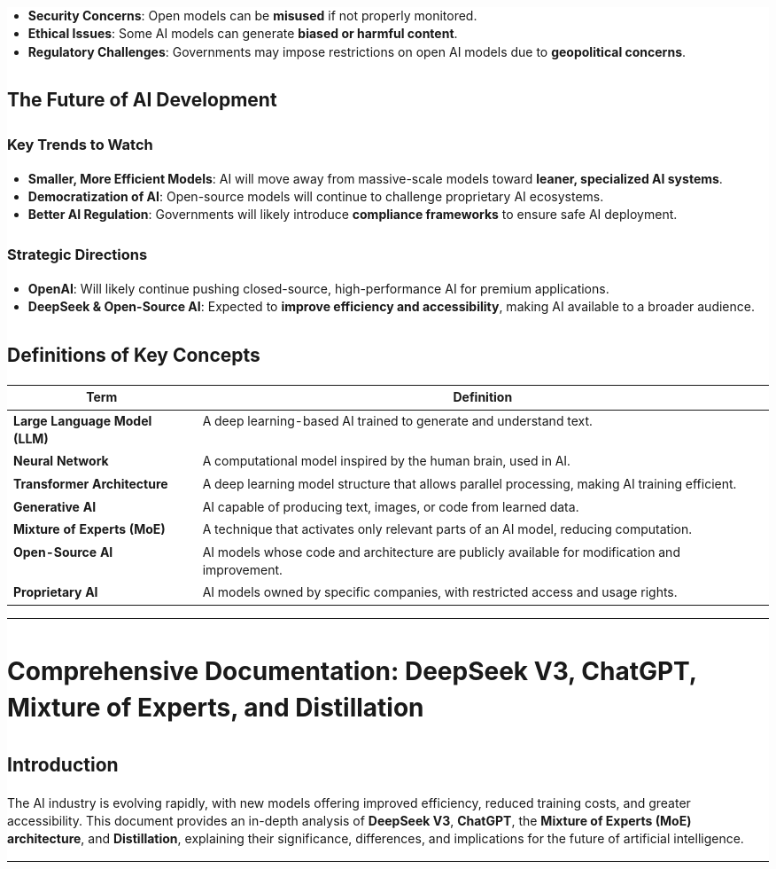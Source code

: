 - **Security Concerns**: Open models can be **misused** if not properly monitored.
- **Ethical Issues**: Some AI models can generate **biased or harmful content**.
- **Regulatory Challenges**: Governments may impose restrictions on open AI models due to **geopolitical concerns**.

## The Future of AI Development

### Key Trends to Watch

- **Smaller, More Efficient Models**: AI will move away from massive-scale models toward **leaner, specialized AI systems**.
- **Democratization of AI**: Open-source models will continue to challenge proprietary AI ecosystems.
- **Better AI Regulation**: Governments will likely introduce **compliance frameworks** to ensure safe AI deployment.

### Strategic Directions

- **OpenAI**: Will likely continue pushing closed-source, high-performance AI for premium applications.
- **DeepSeek & Open-Source AI**: Expected to **improve efficiency and accessibility**, making AI available to a broader audience.

## Definitions of Key Concepts

| Term                           | Definition                                                                                     |
| ------------------------------ | ---------------------------------------------------------------------------------------------- |
| **Large Language Model (LLM)** | A deep learning-based AI trained to generate and understand text.                              |
| **Neural Network**             | A computational model inspired by the human brain, used in AI.                                 |
| **Transformer Architecture**   | A deep learning model structure that allows parallel processing, making AI training efficient. |
| **Generative AI**              | AI capable of producing text, images, or code from learned data.                               |
| **Mixture of Experts (MoE)**   | A technique that activates only relevant parts of an AI model, reducing computation.           |
| **Open-Source AI**             | AI models whose code and architecture are publicly available for modification and improvement. |
| **Proprietary AI**             | AI models owned by specific companies, with restricted access and usage rights.                |

---

# Comprehensive Documentation: DeepSeek V3, ChatGPT, Mixture of Experts, and Distillation

## Introduction

The AI industry is evolving rapidly, with new models offering improved efficiency, reduced training costs, and greater accessibility. This document provides an in-depth analysis of **DeepSeek V3**, **ChatGPT**, the **Mixture of Experts (MoE) architecture**, and **Distillation**, explaining their significance, differences, and implications for the future of artificial intelligence.

---